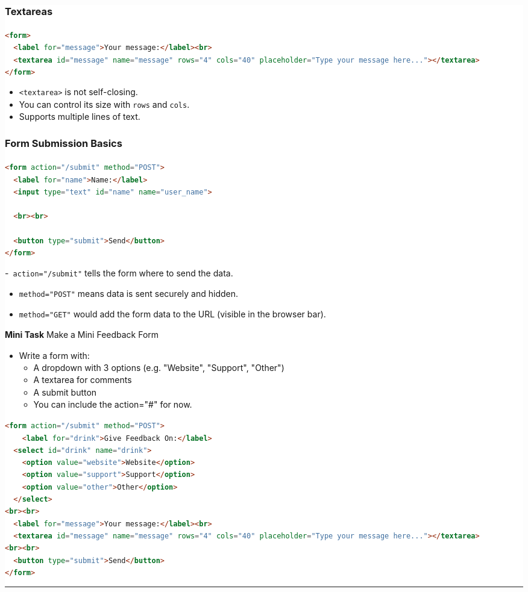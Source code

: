 ### Textareas
```html
<form>
  <label for="message">Your message:</label><br>
  <textarea id="message" name="message" rows="4" cols="40" placeholder="Type your message here..."></textarea>
</form>
```
- `<textarea>` is not self-closing.
- You can control its size with `rows` and `cols`.
- Supports multiple lines of text.

### Form Submission Basics
```html
<form action="/submit" method="POST">
  <label for="name">Name:</label>
  <input type="text" id="name" name="user_name">
  
  <br><br>
  
  <button type="submit">Send</button>
</form>
```
-` action="/submit"` tells the form where to send the data.

- `method="POST"` means data is sent securely and hidden.

- `method="GET"` would add the form data to the URL (visible in the browser bar).

**Mini Task**
Make a Mini Feedback Form
- Write a form with:
    - A dropdown with 3 options (e.g. "Website", "Support", "Other")
    - A textarea for comments
    - A submit button
    - You can include the action="#" for now.
```html
<form action="/submit" method="POST">
    <label for="drink">Give Feedback On:</label>
  <select id="drink" name="drink">
    <option value="website">Website</option>
    <option value="support">Support</option>
    <option value="other">Other</option>
  </select>
<br><br>
  <label for="message">Your message:</label><br>
  <textarea id="message" name="message" rows="4" cols="40" placeholder="Type your message here..."></textarea>
<br><br>
  <button type="submit">Send</button>
</form>
```

---